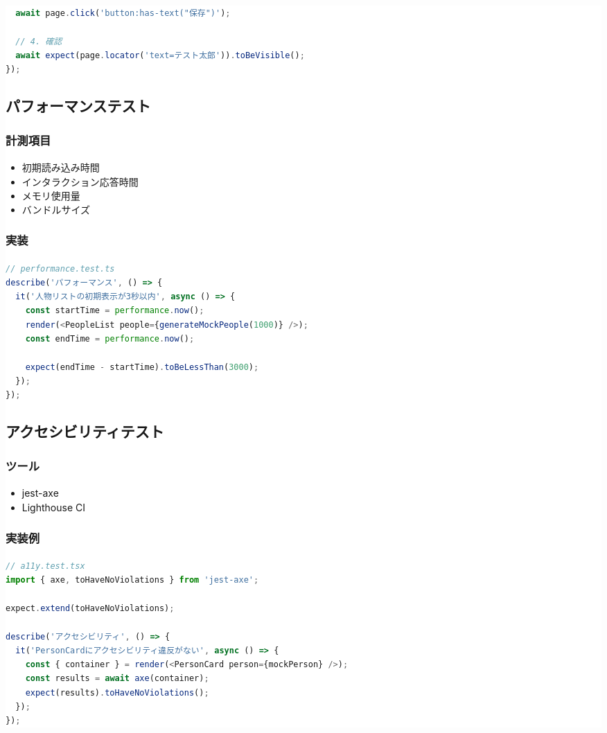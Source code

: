 ```typescript
  await page.click('button:has-text("保存")');
  
  // 4. 確認
  await expect(page.locator('text=テスト太郎')).toBeVisible();
});
```

## パフォーマンステスト

### 計測項目
- 初期読み込み時間
- インタラクション応答時間
- メモリ使用量
- バンドルサイズ

### 実装
```typescript
// performance.test.ts
describe('パフォーマンス', () => {
  it('人物リストの初期表示が3秒以内', async () => {
    const startTime = performance.now();
    render(<PeopleList people={generateMockPeople(1000)} />);
    const endTime = performance.now();
    
    expect(endTime - startTime).toBeLessThan(3000);
  });
});
```

## アクセシビリティテスト

### ツール
- jest-axe
- Lighthouse CI

### 実装例
```typescript
// a11y.test.tsx
import { axe, toHaveNoViolations } from 'jest-axe';

expect.extend(toHaveNoViolations);

describe('アクセシビリティ', () => {
  it('PersonCardにアクセシビリティ違反がない', async () => {
    const { container } = render(<PersonCard person={mockPerson} />);
    const results = await axe(container);
    expect(results).toHaveNoViolations();
  });
});
```
